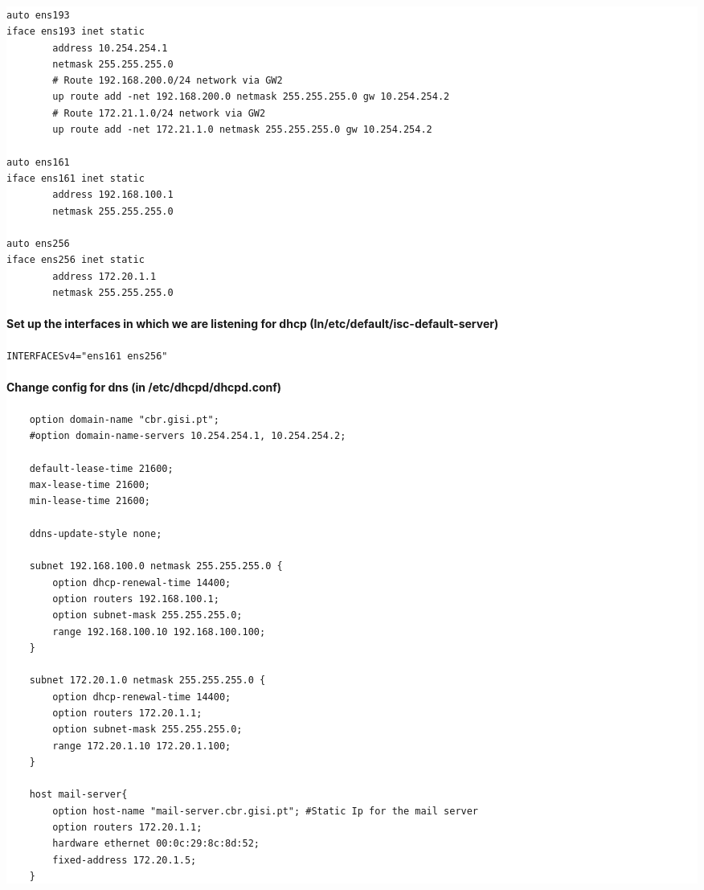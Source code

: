     auto ens193
    iface ens193 inet static
            address 10.254.254.1
            netmask 255.255.255.0
            # Route 192.168.200.0/24 network via GW2
            up route add -net 192.168.200.0 netmask 255.255.255.0 gw 10.254.254.2
            # Route 172.21.1.0/24 network via GW2
            up route add -net 172.21.1.0 netmask 255.255.255.0 gw 10.254.254.2

    auto ens161
    iface ens161 inet static
            address 192.168.100.1
            netmask 255.255.255.0

    auto ens256
    iface ens256 inet static
            address 172.20.1.1
            netmask 255.255.255.0


#### Set up the interfaces in which we are listening for dhcp (In/etc/default/isc-default-server)
    INTERFACESv4="ens161 ens256"

    
#### Change config for dns (in /etc/dhcpd/dhcpd.conf)
        option domain-name "cbr.gisi.pt";
        #option domain-name-servers 10.254.254.1, 10.254.254.2;

        default-lease-time 21600;
        max-lease-time 21600;
        min-lease-time 21600;

        ddns-update-style none;
        
        subnet 192.168.100.0 netmask 255.255.255.0 {
            option dhcp-renewal-time 14400;
            option routers 192.168.100.1;
            option subnet-mask 255.255.255.0;
            range 192.168.100.10 192.168.100.100;
        }

        subnet 172.20.1.0 netmask 255.255.255.0 {
            option dhcp-renewal-time 14400;
            option routers 172.20.1.1;
            option subnet-mask 255.255.255.0;
            range 172.20.1.10 172.20.1.100;
        }

        host mail-server{
            option host-name "mail-server.cbr.gisi.pt"; #Static Ip for the mail server
            option routers 172.20.1.1;
            hardware ethernet 00:0c:29:8c:8d:52;
            fixed-address 172.20.1.5;
        }
